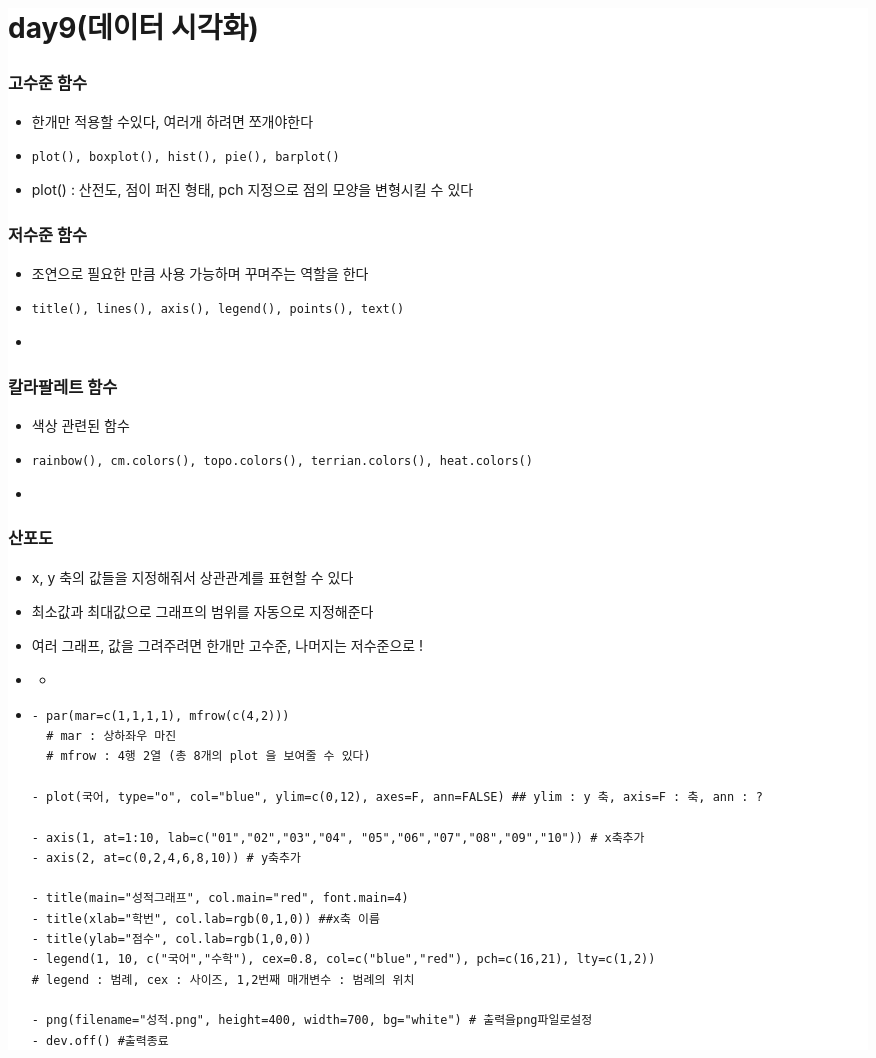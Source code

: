 # day9(데이터 시각화)

### 고수준 함수

- 한개만 적용할 수있다, 여러개 하려면 쪼개야한다

- ```
  plot(), boxplot(), hist(), pie(), barplot()
  ```

- plot() : 산전도, 점이 퍼진 형태, pch 지정으로 점의 모양을 변형시킬 수 있다

### 저수준 함수

- 조연으로 필요한 만큼 사용 가능하며 꾸며주는 역할을 한다

- ```
  title(), lines(), axis(), legend(), points(), text()
  ```

- 

### 칼라팔레트 함수

- 색상 관련된 함수

- ```
  rainbow(), cm.colors(), topo.colors(), terrian.colors(), heat.colors()
  ```

- 



### 산포도

- x, y 축의 값들을 지정해줘서 상관관계를 표현할 수 있다

- 최소값과 최대값으로 그래프의 범위를 자동으로 지정해준다

- 여러 그래프, 값을 그려주려면 한개만 고수준, 나머지는 저수준으로 !

- - 

- ```
  - par(mar=c(1,1,1,1), mfrow(c(4,2)))
    # mar : 상하좌우 마진
    # mfrow : 4행 2열 (총 8개의 plot 을 보여줄 수 있다)
  
  - plot(국어, type="o", col="blue", ylim=c(0,12), axes=F, ann=FALSE) ## ylim : y 축, axis=F : 축, ann : ?
  
  - axis(1, at=1:10, lab=c("01","02","03","04", "05","06","07","08","09","10")) # x축추가
  - axis(2, at=c(0,2,4,6,8,10)) # y축추가
  
  - title(main="성적그래프", col.main="red", font.main=4)
  - title(xlab="학번", col.lab=rgb(0,1,0)) ##x축 이름
  - title(ylab="점수", col.lab=rgb(1,0,0))
  - legend(1, 10, c("국어","수학"), cex=0.8, col=c("blue","red"), pch=c(16,21), lty=c(1,2)) 
  # legend : 범례, cex : 사이즈, 1,2번째 매개변수 : 범례의 위치
  
  - png(filename="성적.png", height=400, width=700, bg="white") # 출력을png파일로설정
  - dev.off() #출력종료
  ```
